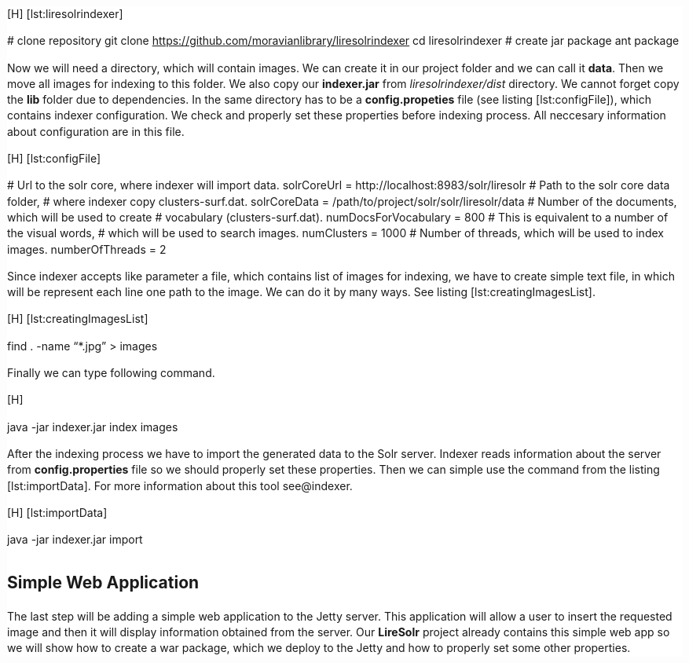 [H] [lst:liresolrindexer]

\# clone repository git clone
https://github.com/moravianlibrary/liresolrindexer cd liresolrindexer \#
create jar package ant package

Now we will need a directory, which will contain images. We can create
it in our project folder and we can call it **data**. Then we move all
images for indexing to this folder. We also copy our **indexer.jar**
from *liresolrindexer/dist* directory. We cannot forget copy the **lib**
folder due to dependencies. In the same directory has to be a
**config.propeties** file (see listing [lst:configFile]), which contains
indexer configuration. We check and properly set these properties before
indexing process. All neccesary information about configuration are in
this file.

[H] [lst:configFile]

\# Url to the solr core, where indexer will import data. solrCoreUrl =
http://localhost:8983/solr/liresolr \# Path to the solr core data
folder, \# where indexer copy clusters-surf.dat. solrCoreData =
/path/to/project/solr/solr/liresolr/data \# Number of the documents,
which will be used to create \# vocabulary (clusters-surf.dat).
numDocsForVocabulary = 800 \# This is equivalent to a number of the
visual words, \# which will be used to search images. numClusters = 1000
\# Number of threads, which will be used to index images.
numberOfThreads = 2

Since indexer accepts like parameter a file, which contains list of
images for indexing, we have to create simple text file, in which will
be represent each line one path to the image. We can do it by many ways.
See listing [lst:creatingImagesList].

[H] [lst:creatingImagesList]

find . -name “\*.jpg” \> images

Finally we can type following command.

[H]

java -jar indexer.jar index images

After the indexing process we have to import the generated data to the
Solr server. Indexer reads information about the server from
**config.properties** file so we should properly set these properties.
Then we can simple use the command from the listing [lst:importData].
For more information about this tool see@indexer.

[H] [lst:importData]

java -jar indexer.jar import

Simple Web Application
----------------------

The last step will be adding a simple web application to the Jetty
server. This application will allow a user to insert the requested image
and then it will display information obtained from the server. Our
**LireSolr** project already contains this simple web app so we will
show how to create a war package, which we deploy to the Jetty and how
to properly set some other properties.


[^1]: <http://lucene.apache.org/solr/mirrors-solr-latest-redir.html>
[^2]: You can find it in */path/to/project/solr/solr/liresolr/conf*
[^3]: Into the same directory where it is the solrconfig.xml
[^4]: We know that the computer cannot actually store all real numbers,
[^5]: <http://en.wikipedia.org/wiki/K-means_clustering>
[^6]: We mean interest points
[^7]: This value is stored in the lire.properties file under key
[^8]: *thresholdCLIdentity1*
[^9]: *thresholdCLIdentity2*
[^10]: *thresholdSUIdentity*
[^11]: *numColorLayoutSimImages*
[^12]: *numSurfSimImages*